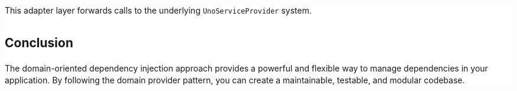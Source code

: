 This adapter layer forwards calls to the underlying `UnoServiceProvider` system.

## Conclusion

The domain-oriented dependency injection approach provides a powerful and flexible way to manage dependencies in your application. By following the domain provider pattern, you can create a maintainable, testable, and modular codebase.